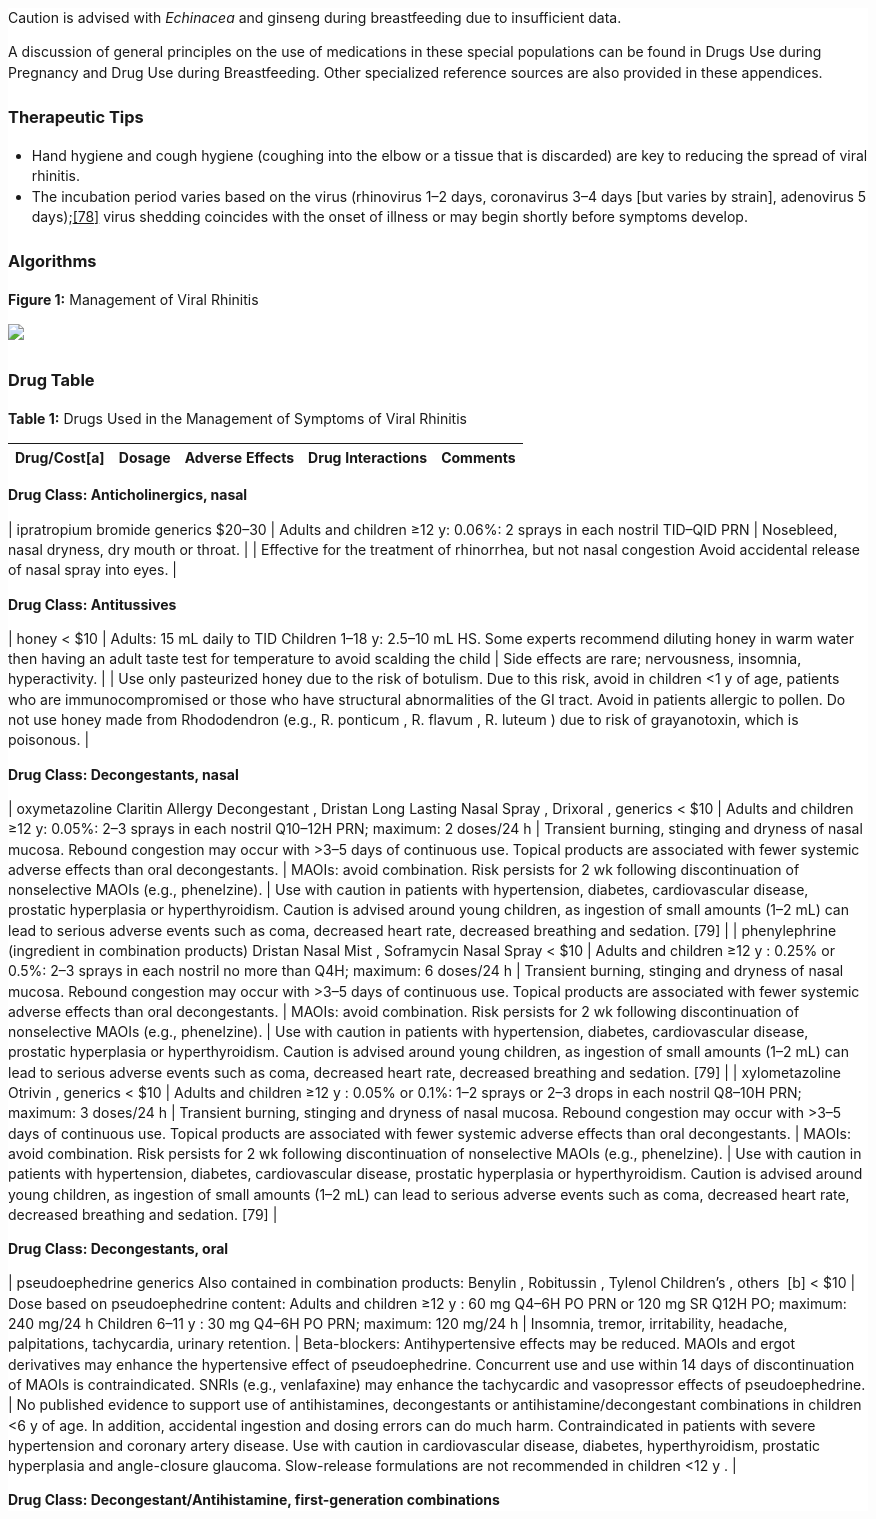 Caution is advised with *Echinacea* and ginseng during breastfeeding due to insufficient data.

A discussion of general principles on the use of medications in these special populations can be found in Drugs Use during Pregnancy and Drug Use during Breastfeeding. Other specialized reference sources are also provided in these appendices.

### Therapeutic Tips

- Hand hygiene and cough hygiene (coughing into the elbow or a tissue that is discarded) are key to reducing the spread of viral rhinitis.
- The incubation period varies based on the virus (rhinovirus 1–2 days, coronavirus 3–4 days [but varies by strain], adenovirus 5 days);​[[78]](#Lessler-0D4D25A1) virus shedding coincides with the onset of illness or may begin shortly before symptoms develop.

### Algorithms

**Figure 1:** Management of Viral Rhinitis

![](images/viralrhinitis_manvirrhi.gif)

### Drug Table

**Table 1:** Drugs Used in the Management of Symptoms of Viral Rhinitis

| Drug/​Cost[a] | Dosage | Adverse Effects | Drug Interactions | Comments |
| --- | --- | --- | --- | --- |

**Drug Class: Anticholinergics, nasal**

| ipratropium bromide generics $20–30 | Adults and children ≥12 y: 0.06%: 2 sprays in each nostril TID–QID PRN | Nosebleed, nasal dryness, dry mouth or throat. |  | Effective for the treatment of rhinorrhea, but not nasal congestion Avoid accidental release of nasal spray into eyes. |

**Drug Class: Antitussives**

| honey < $10 | Adults: 15 mL daily to TID Children 1–18 y: 2.5–10 mL HS. Some experts recommend diluting honey in warm water then having an adult taste test for temperature to avoid scalding the child | Side effects are rare; nervousness, insomnia, hyperactivity. |  | Use only pasteurized honey due to the risk of botulism. Due to this risk, avoid in children <1 y of age, patients who are immunocompromised or those who have structural abnormalities of the GI tract. Avoid in patients allergic to pollen. Do not use honey made from Rhododendron (e.g., R. ponticum , R. flavum , R. luteum ) due to risk of grayanotoxin, which is poisonous. |

**Drug Class: Decongestants, nasal**

| oxymetazoline Claritin Allergy Decongestant , Dristan Long Lasting Nasal Spray , Drixoral , generics < $10 | Adults and children ≥12 y: 0.05%: 2–3 sprays in each nostril Q10–12H PRN; maximum: 2 doses/24 h | Transient burning, stinging and dryness of nasal mucosa. Rebound congestion may occur with >3–5 days of continuous use. Topical products are associated with fewer systemic adverse effects than oral decongestants. | MAOIs: avoid combination. Risk persists for 2 wk following discontinuation of nonselective MAOIs (e.g., phenelzine). | Use with caution in patients with hypertension, diabetes, cardiovascular disease, prostatic hyperplasia or hyperthyroidism. Caution is advised around young children, as ingestion of small amounts (1–2 mL) can lead to serious adverse events such as coma, decreased heart rate, decreased breathing and sedation.​ [79] |
| phenylephrine (ingredient in combination products) Dristan Nasal Mist , Soframycin Nasal Spray < $10 | Adults and children ≥12 y : 0.25% or 0.5%: 2–3 sprays in each nostril no more than Q4H; maximum: 6 doses/24 h | Transient burning, stinging and dryness of nasal mucosa. Rebound congestion may occur with >3–5 days of continuous use. Topical products are associated with fewer systemic adverse effects than oral decongestants. | MAOIs: avoid combination. Risk persists for 2 wk following discontinuation of nonselective MAOIs (e.g., phenelzine). | Use with caution in patients with hypertension, diabetes, cardiovascular disease, prostatic hyperplasia or hyperthyroidism. Caution is advised around young children, as ingestion of small amounts (1–2 mL) can lead to serious adverse events such as coma, decreased heart rate, decreased breathing and sedation.​ [79] |
| xylometazoline Otrivin , generics < $10 | Adults and children ≥12 y : 0.05% or 0.1%: 1–2 sprays or 2–3 drops in each nostril Q8–10H PRN; maximum: 3 doses/24 h | Transient burning, stinging and dryness of nasal mucosa. Rebound congestion may occur with >3–5 days of continuous use. Topical products are associated with fewer systemic adverse effects than oral decongestants. | MAOIs: avoid combination. Risk persists for 2 wk following discontinuation of nonselective MAOIs (e.g., phenelzine). | Use with caution in patients with hypertension, diabetes, cardiovascular disease, prostatic hyperplasia or hyperthyroidism. Caution is advised around young children, as ingestion of small amounts (1–2 mL) can lead to serious adverse events such as coma, decreased heart rate, decreased breathing and sedation.​ [79] |

**Drug Class: Decongestants, oral**

| pseudoephedrine generics Also contained in combination products: Benylin , Robitussin , Tylenol Children’s , others ​ [b] < $10 | Dose based on pseudoephedrine content: Adults and children ≥12 y : 60 mg Q4–6H PO PRN or 120 mg SR Q12H PO; maximum: 240 mg/24 h Children 6–11 y : 30 mg Q4–6H PO PRN; maximum: 120 mg/24 h | Insomnia, tremor, irritability, headache, palpitations, tachycardia, urinary retention. | Beta-blockers: Antihypertensive effects may be reduced. MAOIs and ergot derivatives may enhance the hypertensive effect of pseudoephedrine. Concurrent use and use within 14 days of discontinuation of MAOIs is contraindicated. SNRIs (e.g., venlafaxine) may enhance the tachycardic and vasopressor effects of pseudoephedrine. | No published evidence to support use of antihistamines, decongestants or antihistamine/decongestant combinations in children <6 y of age. In addition, accidental ingestion and dosing errors can do much harm. Contraindicated in patients with severe hypertension and coronary artery disease. Use with caution in cardiovascular disease, diabetes, hyperthyroidism, prostatic hyperplasia and angle-closure glaucoma. Slow-release formulations are not recommended in children <12 y . |

**Drug Class: Decongestant/Antihistamine, first-generation combinations**
